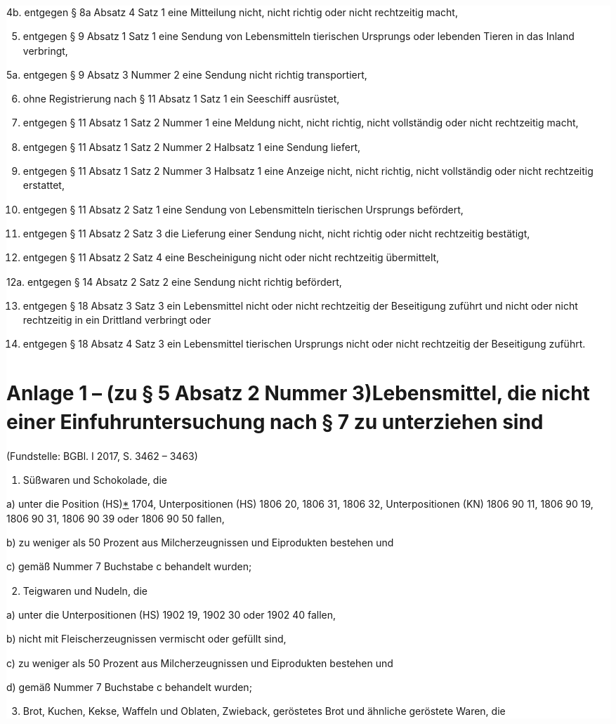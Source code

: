 4b. entgegen § 8a Absatz 4 Satz 1 eine Mitteilung nicht, nicht richtig oder nicht rechtzeitig macht,

5. entgegen § 9 Absatz 1 Satz 1 eine Sendung von Lebensmitteln tierischen Ursprungs oder lebenden Tieren in das Inland verbringt,

5a. entgegen § 9 Absatz 3 Nummer 2 eine Sendung nicht richtig transportiert,

6. ohne Registrierung nach § 11 Absatz 1 Satz 1 ein Seeschiff ausrüstet,

7. entgegen § 11 Absatz 1 Satz 2 Nummer 1 eine Meldung nicht, nicht richtig, nicht vollständig oder nicht rechtzeitig macht,

8. entgegen § 11 Absatz 1 Satz 2 Nummer 2 Halbsatz 1 eine Sendung liefert,

9. entgegen § 11 Absatz 1 Satz 2 Nummer 3 Halbsatz 1 eine Anzeige nicht, nicht richtig, nicht vollständig oder nicht rechtzeitig erstattet,

10. entgegen § 11 Absatz 2 Satz 1 eine Sendung von Lebensmitteln tierischen Ursprungs befördert,

11. entgegen § 11 Absatz 2 Satz 3 die Lieferung einer Sendung nicht, nicht richtig oder nicht rechtzeitig bestätigt,

12. entgegen § 11 Absatz 2 Satz 4 eine Bescheinigung nicht oder nicht rechtzeitig übermittelt,

12a. entgegen § 14 Absatz 2 Satz 2 eine Sendung nicht richtig befördert,

13. entgegen § 18 Absatz 3 Satz 3 ein Lebensmittel nicht oder nicht rechtzeitig der Beseitigung zuführt und nicht oder nicht rechtzeitig in ein Drittland verbringt oder

14. entgegen § 18 Absatz 4 Satz 3 ein Lebensmittel tierischen Ursprungs nicht oder nicht rechtzeitig der Beseitigung zuführt.

# Anlage 1 – (zu § 5 Absatz 2 Nummer 3)Lebensmittel, die nicht einer Einfuhruntersuchung nach § 7 zu unterziehen sind

(Fundstelle: BGBl. I 2017, S. 3462 – 3463)

1. Süßwaren und Schokolade, die

a) unter die Position (HS)<span id="FnR.FnA1-F800073_01"></span><a href="#FnA1-F800073_01" class="FnR">*</a></sup> 1704, Unterpositionen (HS) 1806 20, 1806 31, 1806 32, Unterpositionen (KN) 1806 90 11, 1806 90 19, 1806 90 31, 1806 90 39 oder 1806 90 50 fallen,

b) zu weniger als 50 Prozent aus Milcherzeugnissen und Eiprodukten bestehen und

c) gemäß Nummer 7 Buchstabe c behandelt wurden;

2. Teigwaren und Nudeln, die

a) unter die Unterpositionen (HS) 1902 19, 1902 30 oder 1902 40 fallen,

b) nicht mit Fleischerzeugnissen vermischt oder gefüllt sind,

c) zu weniger als 50 Prozent aus Milcherzeugnissen und Eiprodukten bestehen und

d) gemäß Nummer 7 Buchstabe c behandelt wurden;

3. Brot, Kuchen, Kekse, Waffeln und Oblaten, Zwieback, geröstetes Brot und ähnliche geröstete Waren, die
